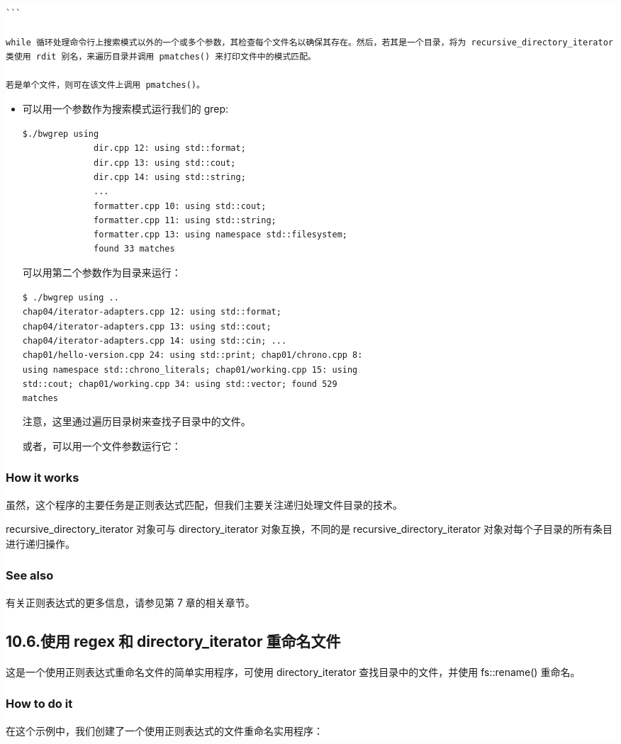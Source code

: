     ```

    while 循环处理命令行上搜索模式以外的一个或多个参数，其检查每个文件名以确保其存在。然后，若其是一个目录，将为 recursive_directory_iterator 类使用 rdit 别名，来遍历目录并调用 pmatches() 来打印文件中的模式匹配。

    若是单个文件，则可在该文件上调用 pmatches()。

- 可以用一个参数作为搜索模式运行我们的 grep:

    ```shell
    $./bwgrep using
                  dir.cpp 12: using std::format;
                  dir.cpp 13: using std::cout;
                  dir.cpp 14: using std::string;
                  ...
                  formatter.cpp 10: using std::cout;
                  formatter.cpp 11: using std::string;
                  formatter.cpp 13: using namespace std::filesystem;
                  found 33 matches
    ```

    可以用第二个参数作为目录来运行：

    ```shell
    $ ./bwgrep using ..
    chap04/iterator-adapters.cpp 12: using std::format;
    chap04/iterator-adapters.cpp 13: using std::cout;
    chap04/iterator-adapters.cpp 14: using std::cin; ...
    chap01/hello-version.cpp 24: using std::print; chap01/chrono.cpp 8:
    using namespace std::chrono_literals; chap01/working.cpp 15: using
    std::cout; chap01/working.cpp 34: using std::vector; found 529
    matches
    ```

    注意，这里通过遍历目录树来查找子目录中的文件。

    或者，可以用一个文件参数运行它：

### How it works

虽然，这个程序的主要任务是正则表达式匹配，但我们主要关注递归处理文件目录的技术。

recursive_directory_iterator 对象可与 directory_iterator 对象互换，不同的是 recursive_directory_iterator 对象对每个子目录的所有条目进行递归操作。

### See also

有关正则表达式的更多信息，请参见第 7 章的相关章节。

## 10.6.使用 regex 和 directory_iterator 重命名文件

这是一个使用正则表达式重命名文件的简单实用程序，可使用 directory_iterator 查找目录中的文件，并使用 fs::rename() 重命名。

### How to do it

在这个示例中，我们创建了一个使用正则表达式的文件重命名实用程序：
